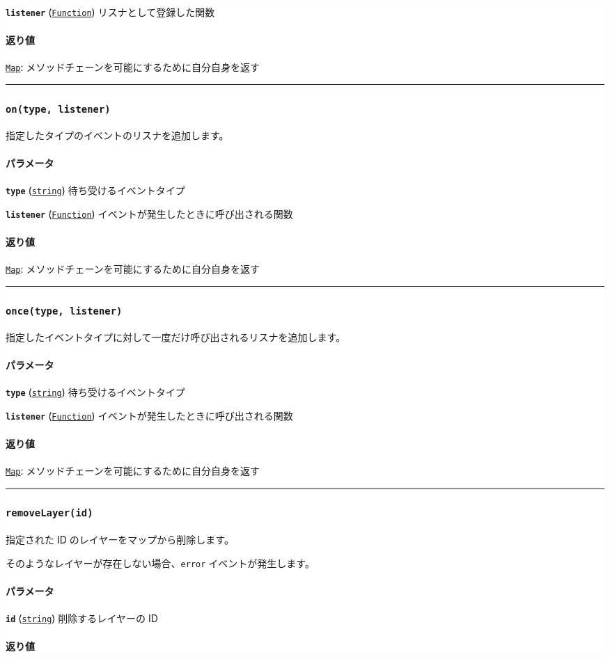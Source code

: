 **`listener`** ([`Function`](https://developer.mozilla.org/docs/Web/JavaScript/Reference/Statements/function)) リスナとして登録した関数

#### 返り値

[`Map`](./map.md): メソッドチェーンを可能にするために自分自身を返す

---

### **`on(type, listener)`**

指定したタイプのイベントのリスナを追加します。

#### パラメータ

**`type`** ([`string`](https://developer.mozilla.org/docs/Web/JavaScript/Reference/Global_Objects/String)) 待ち受けるイベントタイプ

**`listener`** ([`Function`](https://developer.mozilla.org/docs/Web/JavaScript/Reference/Statements/function)) イベントが発生したときに呼び出される関数

#### 返り値

[`Map`](./map.md): メソッドチェーンを可能にするために自分自身を返す

---

### **`once(type, listener)`**

指定したイベントタイプに対して一度だけ呼び出されるリスナを追加します。

#### パラメータ

**`type`** ([`string`](https://developer.mozilla.org/docs/Web/JavaScript/Reference/Global_Objects/String)) 待ち受けるイベントタイプ

**`listener`** ([`Function`](https://developer.mozilla.org/docs/Web/JavaScript/Reference/Statements/function)) イベントが発生したときに呼び出される関数

#### 返り値

[`Map`](./map.md): メソッドチェーンを可能にするために自分自身を返す

---

### **`removeLayer(id)`**

指定された ID のレイヤーをマップから削除します。

そのようなレイヤーが存在しない場合、`error` イベントが発生します。

#### パラメータ

**`id`** ([`string`](https://developer.mozilla.org/docs/Web/JavaScript/Reference/Global_Objects/String)) 削除するレイヤーの ID

#### 返り値
